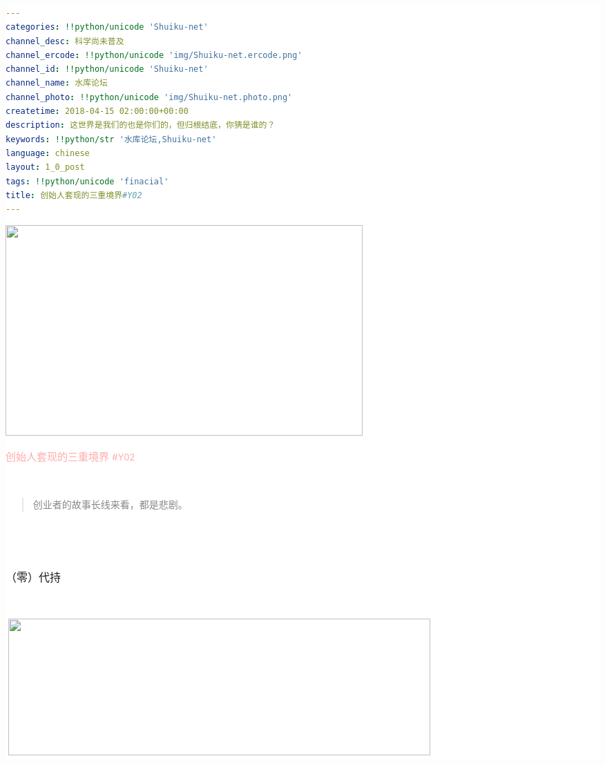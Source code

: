```yaml
---
categories: !!python/unicode 'Shuiku-net'
channel_desc: 科学尚未普及
channel_ercode: !!python/unicode 'img/Shuiku-net.ercode.png'
channel_id: !!python/unicode 'Shuiku-net'
channel_name: 水库论坛
channel_photo: !!python/unicode 'img/Shuiku-net.photo.png'
createtime: 2018-04-15 02:00:00+00:00
description: 这世界是我们的也是你们的，但归根结底，你猜是谁的？
keywords: !!python/str '水库论坛,Shuiku-net'
language: chinese
layout: 1_0_post
tags: !!python/unicode 'finacial'
title: 创始人套现的三重境界#Y02
---
```

<div class="rich_media_content" id="js_content">
<p>
<img class="" data-croporisrc="https://mmbiz.qpic.cn/mmbiz_png/Ok4hZ0tV6r6NnAXaS7udJ8j8qGmdicY8KJr5EujQJMwb6wsAtKo0Fu6e6tIaYo0x2B9iavpwKPSFa9ggmG9SIKGw/0?wx_fmt=png" data-cropx1="27.155635062611807" data-cropx2="665.3130590339894" data-cropy1="24.68694096601073" data-cropy2="401.1627906976744" data-ratio="0.5893416927899686" data-s="300,640" data-src="" data-type="jpeg" data-w="638" src="{{ '/img/Ok4hZ0tV6r6NnAXaS7udJ8j8qGmdicY8KJAXWy4xmo91icWicQHzb71TZtn3wzAQObz4zdLq3SWqSxQyMhFjJibicEQ.jpeg' | prepend: site.img | replace: '//','/' }}" style="height: 305px;white-space: normal;width: 517px;"/>
</p>
<p>
<span style="color: rgb(255, 172, 170);font-size: 15px;">
          创始人套现的三重境界
         </span>
<span style="color: rgb(255, 172, 170);font-size: 13px;">
          #Y02
         </span>
<br/>
</p>
<p>
<span style="color: rgb(255, 172, 170);font-size: 13px;">
<br/>
</span>
</p>
<blockquote>
<p>
<span style="font-family: 华文楷体;font-size: 14px;color: rgb(136, 136, 136);">
           创业者的故事长线来看，都是悲剧。
          </span>
</p>
</blockquote>
<p>
<br/>
</p>
<p>
<br/>
</p>
<p>
<span style="font-family: 华文楷体;font-size: 16px;">
          （零）代持
          <br/>
</span>
</p>
<p>
<br/>
</p>
<p class="ql-long-4461" line="ryVK">
<span style="font-family: 华文楷体;font-size: 16px;">
          ﻿
         </span>
<img class="gallery-image" data-height="364" data-ratio="0.32355555555555554" data-src="" data-type="jpeg" data-w="1125" data-width="1125" height="198px" src="{{ '/img/Ok4hZ0tV6r6NnAXaS7udJ8j8qGmdicY8Kibw5iasQiczl9QOLRyvkNEzC7BV66HnfsibDQ18KdPDx3aAhb2sdAw5OEg.jpeg' | prepend: site.img | replace: '//','/' }}" width="611px"/>